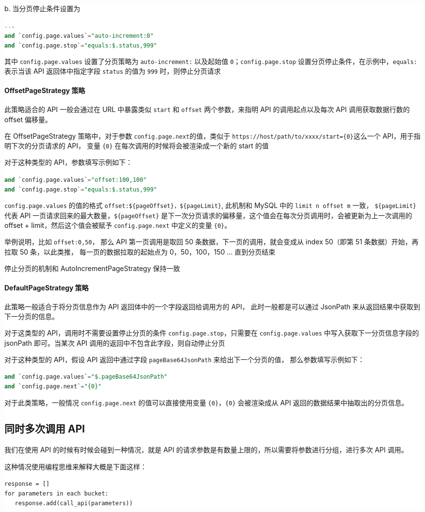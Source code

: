 
b. 当分页停止条件设置为
```sql
...
and `config.page.values`="auto-increment:0"
and `config.page.stop`="equals:$.status,999"
```
其中 `config.page.values` 设置了分页策略为 `auto-increment:` 以及起始值 `0`；`config.page.stop` 设置分页停止条件，在示例中，`equals:` 表示当该 API 返回体中指定字段 `status` 的值为 `999` 时，则停止分页请求



#### **OffsetPageStrategy** 策略

此策略适合的 API 一般会通过在 URL 中暴露类似 `start` 和 `offset` 两个参数，来指明 API 的调用起点以及每次 API 调用获取数据行数的 offset 偏移量。

在 OffsetPageStrategy 策略中，对于参数 `config.page.next`的值，类似于 `https://host/path/to/xxxx/start={0}`这么一个 API，用于指明下次的分页请求的 API， 变量 `{0}` 在每次调用的时候将会被渲染成一个新的 start 的值

对于这种类型的 API，参数填写示例如下：

```sql
and `config.page.values`="offset:100,100"
and `config.page.stop`="equals:$.status,999"
```
`config.page.values` 的值的格式 `offset:${pageOffset}，${pageLimit}`, 此机制和 MySQL 中的 `limit n offset m` 一致， `${pageLimit}` 代表 API 一页请求回来的最大数量，`${pageOffset}` 是下一次分页请求的偏移量，这个值会在每次分页调用时，会被更新为上一次调用的 offset + limit，然后这个值会被赋予 `config.page.next` 中定义的变量 `{0}`。

举例说明，比如 `offset:0,50`， 那么 API 第一页调用是取回 50 条数据，下一页的调用，就会变成从 index 50（即第 51 条数据）开始，再拉取 50 条，以此类推， 每一页的数据拉取的起始点为 0，50，100，150 ... 直到分页结束

停止分页的机制和 AutoIncrementPageStrategy 保持一致


#### **DefaultPageStrategy** 策略

此策略一般适合于将分页信息作为 API 返回体中的一个字段返回给调用方的 API，
此时一般都是可以通过 JsonPath 来从返回结果中获取到下一分页的信息。

对于这类型的 API，调用时不需要设置停止分页的条件 `config.page.stop`，只需要在 `config.page.values` 中写入获取下一分页信息字段的 jsonPath 即可。当某次 API 调用的返回中不包含此字段，则自动停止分页

对于这种类型的 API，假设 API 返回中通过字段 `pageBase64JsonPath` 来给出下一个分页的值， 那么参数填写示例如下：

```sql
and `config.page.values`="$.pageBase64JsonPath"
and `config.page.next`="{0}"
```
对于此类策略，一般情况 `config.page.next` 的值可以直接使用变量 `{0}`，`{0}` 会被渲染成从 API 返回的数据结果中抽取出的分页信息。



## 同时多次调用 API

我们在使用 API 的时候有时候会碰到一种情况，就是 API 的请求参数是有数量上限的，所以需要将参数进行分组，进行多次 API 调用。

这种情况使用编程思维来解释大概是下面这样：

```
response = []
for parameters in each bucket:
   response.add(call_api(parameters))
```
